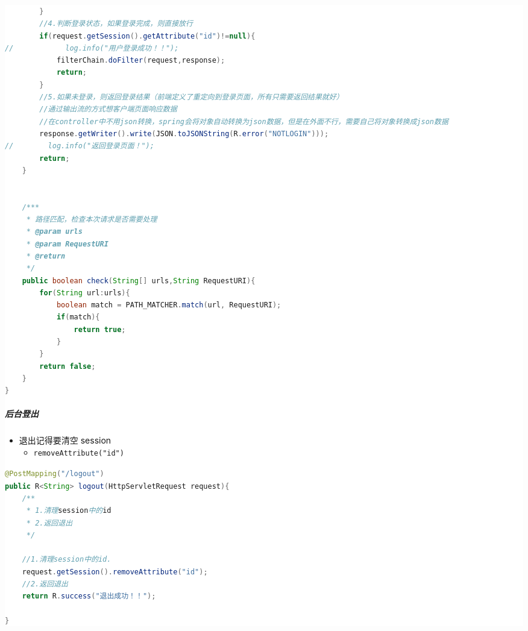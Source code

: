 ```java
        }
        //4.判断登录状态，如果登录完成，则直接放行
        if(request.getSession().getAttribute("id")!=null){
//            log.info("用户登录成功！！");
            filterChain.doFilter(request,response);
            return;
        }
        //5.如果未登录，则返回登录结果（前端定义了重定向到登录页面，所有只需要返回结果就好）
        //通过输出流的方式想客户端页面响应数据
        //在controller中不用json转换，spring会将对象自动转换为json数据，但是在外面不行，需要自己将对象转换成json数据
        response.getWriter().write(JSON.toJSONString(R.error("NOTLOGIN")));
//        log.info("返回登录页面！");
        return;
    }


    /***
     * 路径匹配，检查本次请求是否需要处理
     * @param urls
     * @param RequestURI
     * @return
     */
    public boolean check(String[] urls,String RequestURI){
        for(String url:urls){
            boolean match = PATH_MATCHER.match(url, RequestURI);
            if(match){
                return true;
            }
        }
        return false;
    }
}
```

##### 后台登出

* 退出记得要清空 session
  * `removeAttribute("id")`

```java
@PostMapping("/logout")
public R<String> logout(HttpServletRequest request){
    /**
     * 1.清理session中的id
     * 2.返回退出
     */

    //1.清理session中的id.
    request.getSession().removeAttribute("id");
    //2.返回退出
    return R.success("退出成功！！");

}
```
